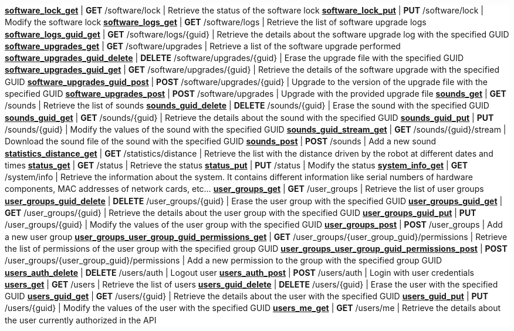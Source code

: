 [**software_lock_get**](DefaultApi.md#software_lock_get) | **GET** /software/lock | Retrieve the status of the software lock
[**software_lock_put**](DefaultApi.md#software_lock_put) | **PUT** /software/lock | Modify the software lock
[**software_logs_get**](DefaultApi.md#software_logs_get) | **GET** /software/logs | Retrieve the list of software upgrade logs
[**software_logs_guid_get**](DefaultApi.md#software_logs_guid_get) | **GET** /software/logs/{guid} | Retrieve the details about the software upgrade log with the specified GUID
[**software_upgrades_get**](DefaultApi.md#software_upgrades_get) | **GET** /software/upgrades | Retrieve a list of the software upgrade performed
[**software_upgrades_guid_delete**](DefaultApi.md#software_upgrades_guid_delete) | **DELETE** /software/upgrades/{guid} | Erase the upgrade file with the specified GUID
[**software_upgrades_guid_get**](DefaultApi.md#software_upgrades_guid_get) | **GET** /software/upgrades/{guid} | Retrieve the details of the software upgrade with the specified GUID
[**software_upgrades_guid_post**](DefaultApi.md#software_upgrades_guid_post) | **POST** /software/upgrades/{guid} | Upgrade to the version of the upgrade file with the specified GUID
[**software_upgrades_post**](DefaultApi.md#software_upgrades_post) | **POST** /software/upgrades | Upgrade with the provided upgrade file
[**sounds_get**](DefaultApi.md#sounds_get) | **GET** /sounds | Retrieve the list of sounds
[**sounds_guid_delete**](DefaultApi.md#sounds_guid_delete) | **DELETE** /sounds/{guid} | Erase the sound with the specified GUID
[**sounds_guid_get**](DefaultApi.md#sounds_guid_get) | **GET** /sounds/{guid} | Retrieve the details about the sound with the specified GUID
[**sounds_guid_put**](DefaultApi.md#sounds_guid_put) | **PUT** /sounds/{guid} | Modify the values of the sound with the specified GUID
[**sounds_guid_stream_get**](DefaultApi.md#sounds_guid_stream_get) | **GET** /sounds/{guid}/stream | Download the sound file of the sound with the specified GUID
[**sounds_post**](DefaultApi.md#sounds_post) | **POST** /sounds | Add a new sound
[**statistics_distance_get**](DefaultApi.md#statistics_distance_get) | **GET** /statistics/distance | Retrieve the list with the distance driven by the robot at different dates and times
[**status_get**](DefaultApi.md#status_get) | **GET** /status | Retrieve the status
[**status_put**](DefaultApi.md#status_put) | **PUT** /status | Modify the status
[**system_info_get**](DefaultApi.md#system_info_get) | **GET** /system/info | Retrieve the information about the system. It contains different information like serial numbers of hardware components, MAC addresses of network cards, etc…
[**user_groups_get**](DefaultApi.md#user_groups_get) | **GET** /user_groups | Retrieve the list of user groups
[**user_groups_guid_delete**](DefaultApi.md#user_groups_guid_delete) | **DELETE** /user_groups/{guid} | Erase the user group with the specified GUID
[**user_groups_guid_get**](DefaultApi.md#user_groups_guid_get) | **GET** /user_groups/{guid} | Retrieve the details about the user group with the specified GUID
[**user_groups_guid_put**](DefaultApi.md#user_groups_guid_put) | **PUT** /user_groups/{guid} | Modify the values of the user group with the specified GUID
[**user_groups_post**](DefaultApi.md#user_groups_post) | **POST** /user_groups | Add a new user group
[**user_groups_user_group_guid_permissions_get**](DefaultApi.md#user_groups_user_group_guid_permissions_get) | **GET** /user_groups/{user_group_guid}/permissions | Retrieve the list of permissions of the user group with the specified group GUID
[**user_groups_user_group_guid_permissions_post**](DefaultApi.md#user_groups_user_group_guid_permissions_post) | **POST** /user_groups/{user_group_guid}/permissions | Add a new permission to the group with the specified group GUID
[**users_auth_delete**](DefaultApi.md#users_auth_delete) | **DELETE** /users/auth | Logout user
[**users_auth_post**](DefaultApi.md#users_auth_post) | **POST** /users/auth | Login with user credentials
[**users_get**](DefaultApi.md#users_get) | **GET** /users | Retrieve the list of users
[**users_guid_delete**](DefaultApi.md#users_guid_delete) | **DELETE** /users/{guid} | Erase the user with the specified GUID
[**users_guid_get**](DefaultApi.md#users_guid_get) | **GET** /users/{guid} | Retrieve the details about the user with the specified GUID
[**users_guid_put**](DefaultApi.md#users_guid_put) | **PUT** /users/{guid} | Modify the values of the user with the specified GUID
[**users_me_get**](DefaultApi.md#users_me_get) | **GET** /users/me | Retrieve the details about the user currently authorized in the API